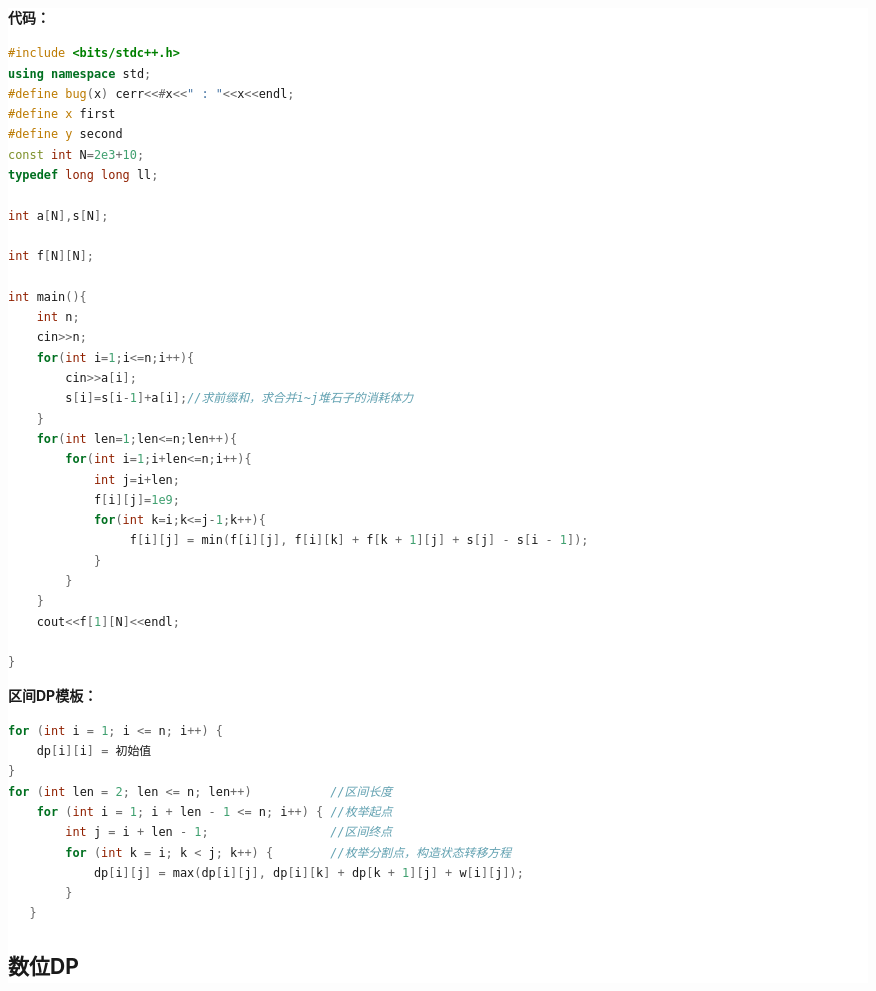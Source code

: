 **代码：**

```c++
#include <bits/stdc++.h>
using namespace std;
#define bug(x) cerr<<#x<<" : "<<x<<endl;
#define x first
#define y second
const int N=2e3+10; 
typedef long long ll;

int a[N],s[N];

int f[N][N];

int main(){
	int n;
	cin>>n;
	for(int i=1;i<=n;i++){
		cin>>a[i];
		s[i]=s[i-1]+a[i];//求前缀和，求合并i~j堆石子的消耗体力 
	}
	for(int len=1;len<=n;len++){
		for(int i=1;i+len<=n;i++){
			int j=i+len;
			f[i][j]=1e9;
			for(int k=i;k<=j-1;k++){
				 f[i][j] = min(f[i][j], f[i][k] + f[k + 1][j] + s[j] - s[i - 1]);
			}
		}
	}
	cout<<f[1][N]<<endl;
	
}
```

**区间DP模板：**

```c++
for (int i = 1; i <= n; i++) {
    dp[i][i] = 初始值
}
for (int len = 2; len <= n; len++)           //区间长度
    for (int i = 1; i + len - 1 <= n; i++) { //枚举起点
        int j = i + len - 1;                 //区间终点
        for (int k = i; k < j; k++) {        //枚举分割点，构造状态转移方程
            dp[i][j] = max(dp[i][j], dp[i][k] + dp[k + 1][j] + w[i][j]);
        }
   }
```

## 数位DP
